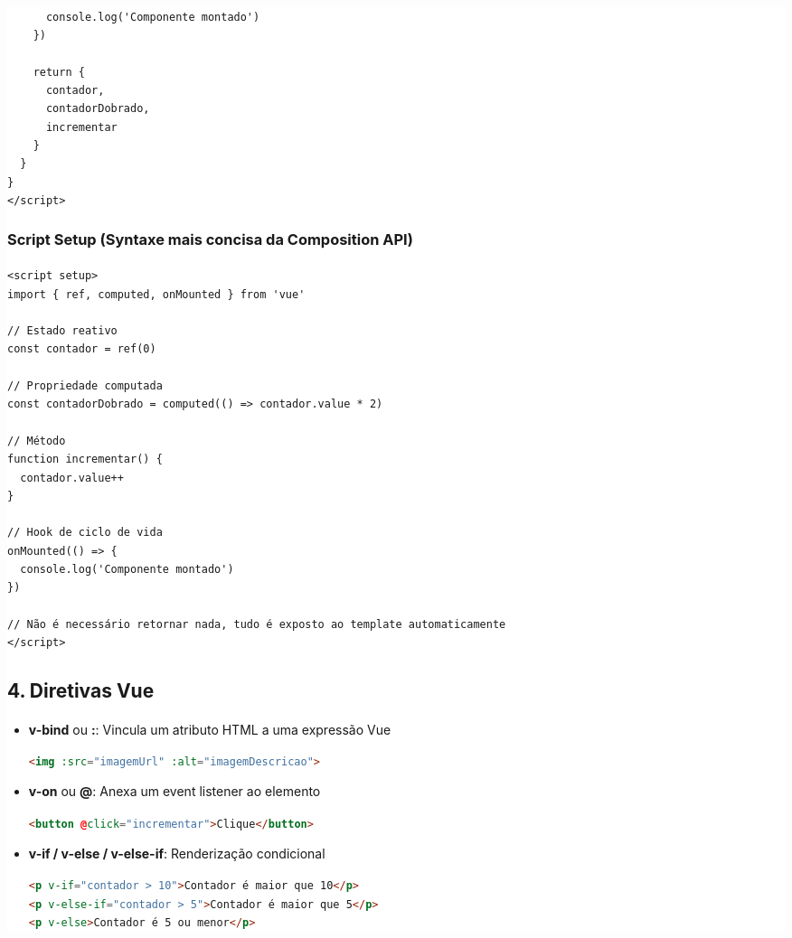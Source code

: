 ```vue
      console.log('Componente montado')
    })
    
    return {
      contador,
      contadorDobrado,
      incrementar
    }
  }
}
</script>
```

### Script Setup (Syntaxe mais concisa da Composition API)

```vue
<script setup>
import { ref, computed, onMounted } from 'vue'

// Estado reativo
const contador = ref(0)

// Propriedade computada
const contadorDobrado = computed(() => contador.value * 2)

// Método
function incrementar() {
  contador.value++
}

// Hook de ciclo de vida
onMounted(() => {
  console.log('Componente montado')
})

// Não é necessário retornar nada, tudo é exposto ao template automaticamente
</script>
```

## 4. Diretivas Vue

- **v-bind** ou **:**: Vincula um atributo HTML a uma expressão Vue
  ```html
  <img :src="imagemUrl" :alt="imagemDescricao">
  ```

- **v-on** ou **@**: Anexa um event listener ao elemento
  ```html
  <button @click="incrementar">Clique</button>
  ```

- **v-if / v-else / v-else-if**: Renderização condicional
  ```html
  <p v-if="contador > 10">Contador é maior que 10</p>
  <p v-else-if="contador > 5">Contador é maior que 5</p>
  <p v-else>Contador é 5 ou menor</p>
  ```
